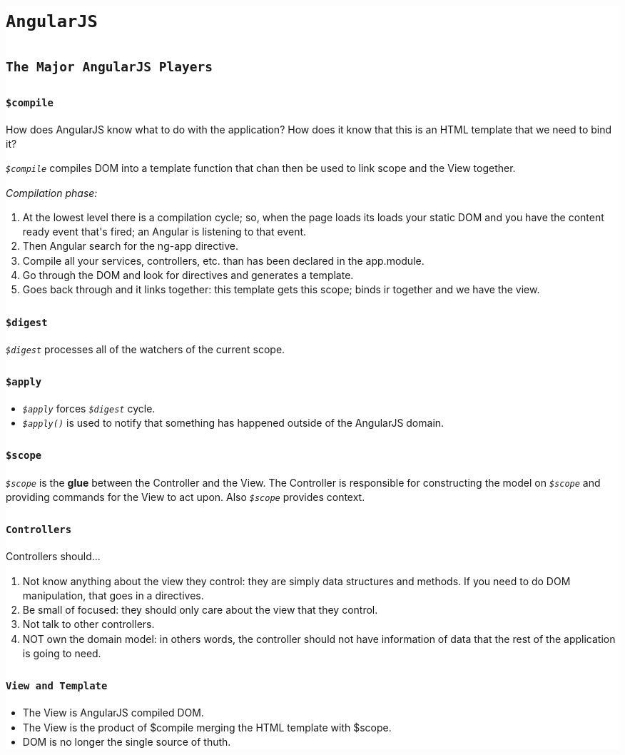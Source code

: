 # `AngularJS`

## `The Major AngularJS Players`

### `$compile`

How does AngularJS know what to do with the application? How does it know that this is an HTML template that we need to bind it? 

*`$compile`* compiles DOM into a template function that chan then be used to link scope and the View together. 

*Compilation phase:*

1. At the lowest level there is a compilation cycle; so, when the page loads its loads your static DOM and you have the content ready event that's fired; an Angular is listening to that event.
2. Then Angular search for the ng-app directive.
3. Compile all your services, controllers, etc. than has been declared in the app.module.
4. Go through the DOM and look for directives and generates a template.
5. Goes back through and it links together: this template gets this scope; binds ir together and we have the view.

### `$digest`
*`$digest`* processes all of the watchers of the current scope.

### `$apply`
- *`$apply`* forces *`$digest`* cycle.
- *`$apply()`* is used to notify that something has happened outside of the AngularJS domain.

### `$scope`

 *`$scope`* is the **glue** between the Controller and the View. The Controller is responsible for constructing the model on *`$scope`* and providing commands for the View to act upon. Also *`$scope`* provides context.

 ### `Controllers`

 Controllers should...

 1. Not know anything about the view they control: they are simply data structures and methods. If you need to do DOM manipulation, that goes in a directives.
 2. Be small of focused: they should only care about the view that they control. 
 3. Not talk to other controllers.
 4. NOT own the domain model: in others words, the controller should not have information of data that the rest of the application is going to need.

### `View and Template`

- The View is AngularJS compiled DOM.
- The View is the product of $compile merging the HTML template with $scope.
- DOM is no longer the single source of thuth.
